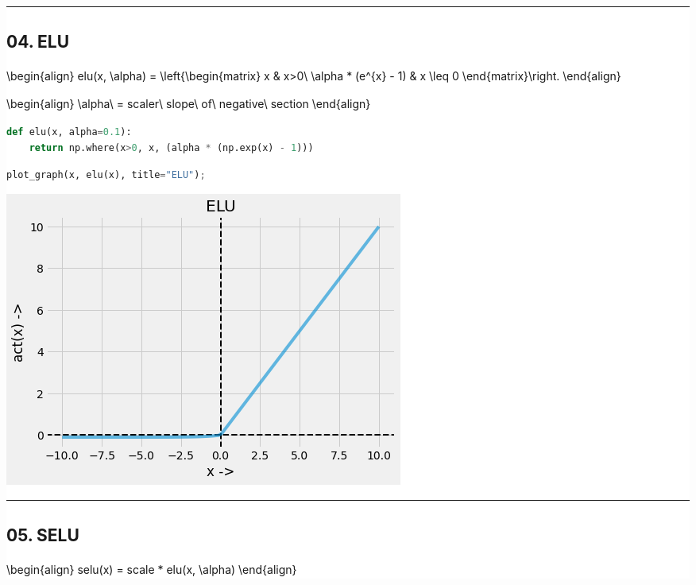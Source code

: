
---
## 04. ELU

\begin{align}
elu(x, \alpha) = \left\{\begin{matrix}
x & x>0\\ 
\alpha * (e^{x} - 1) & x \leq 0 
\end{matrix}\right.
\end{align}


\begin{align}
\alpha\ = scaler\ slope\ of\ negative\ section
\end{align}



```python
def elu(x, alpha=0.1):
    return np.where(x>0, x, (alpha * (np.exp(x) - 1)))
```


```python
plot_graph(x, elu(x), title="ELU");
```


![png](output_17_0.png)


---
## 05. SELU

\begin{align}
selu(x) = scale * elu(x, \alpha)
\end{align}
